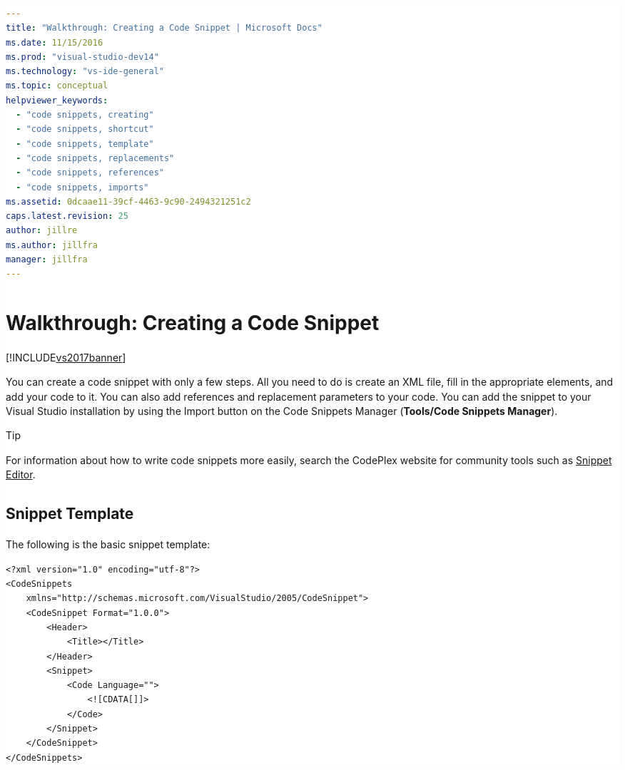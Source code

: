 ```yaml
---
title: "Walkthrough: Creating a Code Snippet | Microsoft Docs"
ms.date: 11/15/2016
ms.prod: "visual-studio-dev14"
ms.technology: "vs-ide-general"
ms.topic: conceptual
helpviewer_keywords:
  - "code snippets, creating"
  - "code snippets, shortcut"
  - "code snippets, template"
  - "code snippets, replacements"
  - "code snippets, references"
  - "code snippets, imports"
ms.assetid: 0dcaae11-39cf-4463-9c90-2494321251c2
caps.latest.revision: 25
author: jillre
ms.author: jillfra
manager: jillfra
---
```

# Walkthrough: Creating a Code Snippet
[!INCLUDE[vs2017banner](../includes/vs2017banner.md)]

You can create a code snippet with only a few steps. All you need to do is create an XML file, fill in the appropriate elements, and add your code to it. You can also add references and replacement parameters to your code. You can add the snippet to your Visual Studio installation by using the Import button on the Code Snippets Manager (**Tools/Code Snippets Manager**).

> [!TIP]
> For information about how to write code snippets more easily, search the CodePlex website for community tools such as [Snippet Editor](https://snippeteditor.codeplex.com/).

## Snippet Template
 The following is the basic snippet template:

```
<?xml version="1.0" encoding="utf-8"?>
<CodeSnippets
    xmlns="http://schemas.microsoft.com/VisualStudio/2005/CodeSnippet">
    <CodeSnippet Format="1.0.0">
        <Header>
            <Title></Title>
        </Header>
        <Snippet>
            <Code Language="">
                <![CDATA[]]>
            </Code>
        </Snippet>
    </CodeSnippet>
</CodeSnippets>

```

